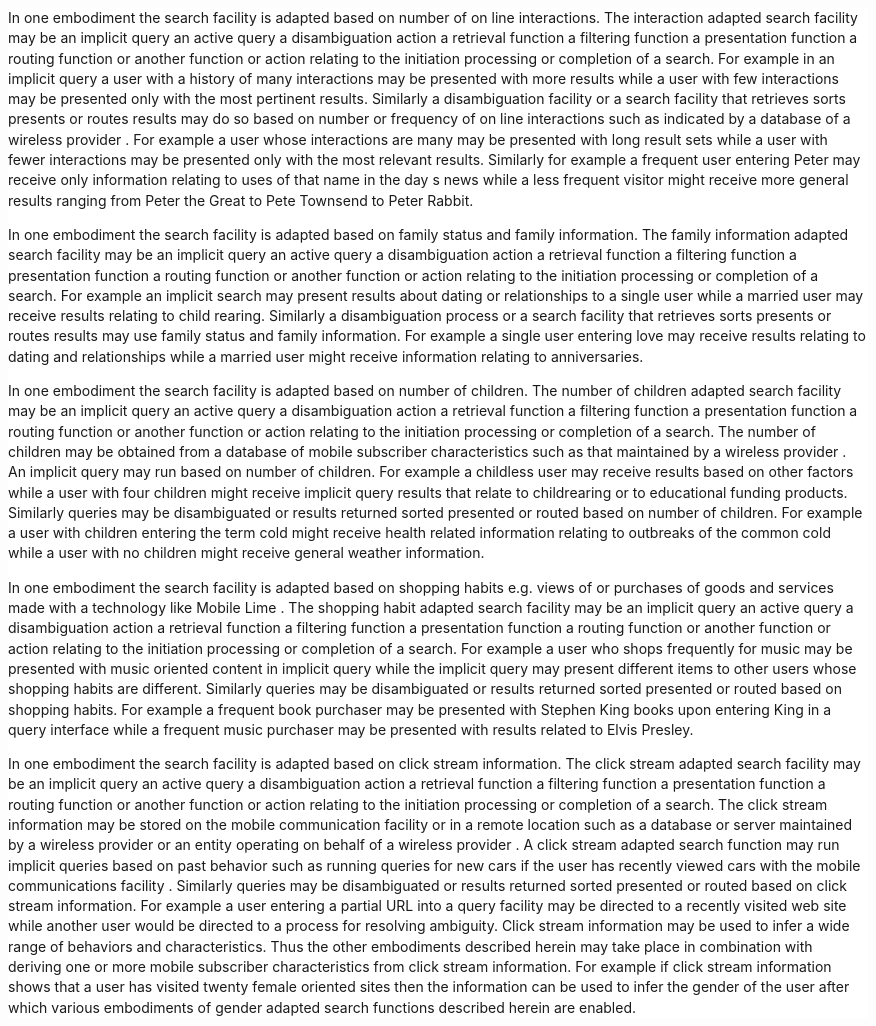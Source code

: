 In one embodiment the search facility is adapted based on number of on line interactions. The interaction adapted search facility may be an implicit query an active query a disambiguation action a retrieval function a filtering function a presentation function a routing function or another function or action relating to the initiation processing or completion of a search. For example in an implicit query a user with a history of many interactions may be presented with more results while a user with few interactions may be presented only with the most pertinent results. Similarly a disambiguation facility or a search facility that retrieves sorts presents or routes results may do so based on number or frequency of on line interactions such as indicated by a database of a wireless provider . For example a user whose interactions are many may be presented with long result sets while a user with fewer interactions may be presented only with the most relevant results. Similarly for example a frequent user entering Peter may receive only information relating to uses of that name in the day s news while a less frequent visitor might receive more general results ranging from Peter the Great to Pete Townsend to Peter Rabbit.

In one embodiment the search facility is adapted based on family status and family information. The family information adapted search facility may be an implicit query an active query a disambiguation action a retrieval function a filtering function a presentation function a routing function or another function or action relating to the initiation processing or completion of a search. For example an implicit search may present results about dating or relationships to a single user while a married user may receive results relating to child rearing. Similarly a disambiguation process or a search facility that retrieves sorts presents or routes results may use family status and family information. For example a single user entering love may receive results relating to dating and relationships while a married user might receive information relating to anniversaries.

In one embodiment the search facility is adapted based on number of children. The number of children adapted search facility may be an implicit query an active query a disambiguation action a retrieval function a filtering function a presentation function a routing function or another function or action relating to the initiation processing or completion of a search. The number of children may be obtained from a database of mobile subscriber characteristics such as that maintained by a wireless provider . An implicit query may run based on number of children. For example a childless user may receive results based on other factors while a user with four children might receive implicit query results that relate to childrearing or to educational funding products. Similarly queries may be disambiguated or results returned sorted presented or routed based on number of children. For example a user with children entering the term cold might receive health related information relating to outbreaks of the common cold while a user with no children might receive general weather information.

In one embodiment the search facility is adapted based on shopping habits e.g. views of or purchases of goods and services made with a technology like Mobile Lime . The shopping habit adapted search facility may be an implicit query an active query a disambiguation action a retrieval function a filtering function a presentation function a routing function or another function or action relating to the initiation processing or completion of a search. For example a user who shops frequently for music may be presented with music oriented content in implicit query while the implicit query may present different items to other users whose shopping habits are different. Similarly queries may be disambiguated or results returned sorted presented or routed based on shopping habits. For example a frequent book purchaser may be presented with Stephen King books upon entering King in a query interface while a frequent music purchaser may be presented with results related to Elvis Presley.

In one embodiment the search facility is adapted based on click stream information. The click stream adapted search facility may be an implicit query an active query a disambiguation action a retrieval function a filtering function a presentation function a routing function or another function or action relating to the initiation processing or completion of a search. The click stream information may be stored on the mobile communication facility or in a remote location such as a database or server maintained by a wireless provider or an entity operating on behalf of a wireless provider . A click stream adapted search function may run implicit queries based on past behavior such as running queries for new cars if the user has recently viewed cars with the mobile communications facility . Similarly queries may be disambiguated or results returned sorted presented or routed based on click stream information. For example a user entering a partial URL into a query facility may be directed to a recently visited web site while another user would be directed to a process for resolving ambiguity. Click stream information may be used to infer a wide range of behaviors and characteristics. Thus the other embodiments described herein may take place in combination with deriving one or more mobile subscriber characteristics from click stream information. For example if click stream information shows that a user has visited twenty female oriented sites then the information can be used to infer the gender of the user after which various embodiments of gender adapted search functions described herein are enabled.
